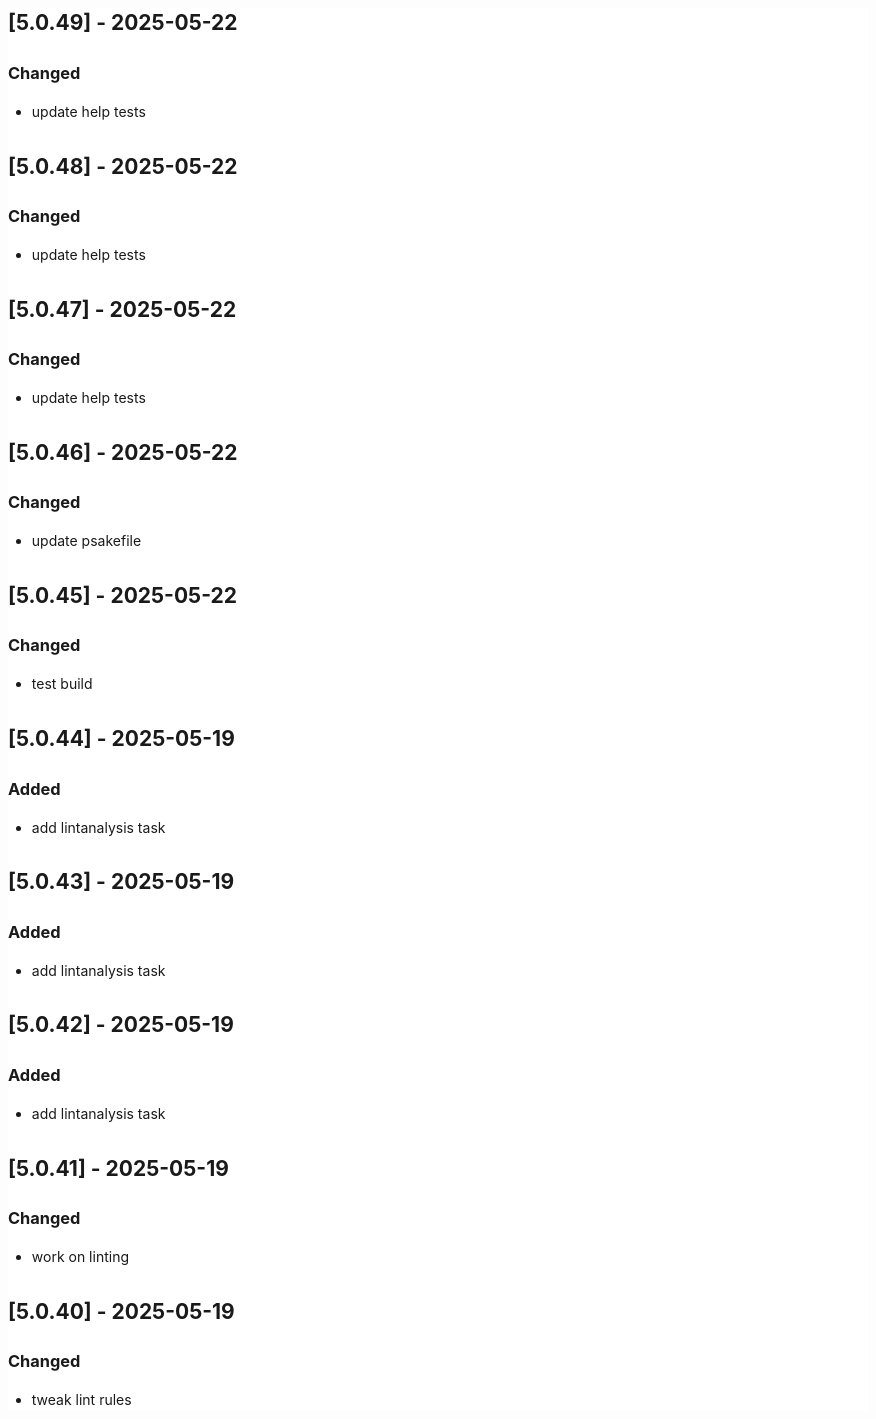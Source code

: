 ## [5.0.49] - 2025-05-22
### Changed
- update help tests

## [5.0.48] - 2025-05-22
### Changed
- update help tests

## [5.0.47] - 2025-05-22
### Changed
- update help tests

## [5.0.46] - 2025-05-22
### Changed
- update psakefile

## [5.0.45] - 2025-05-22
### Changed
- test build

## [5.0.44] - 2025-05-19
### Added
- add lintanalysis task

## [5.0.43] - 2025-05-19
### Added
- add lintanalysis task

## [5.0.42] - 2025-05-19
### Added
- add lintanalysis task

## [5.0.41] - 2025-05-19
### Changed
- work on linting

## [5.0.40] - 2025-05-19
### Changed
- tweak lint rules
